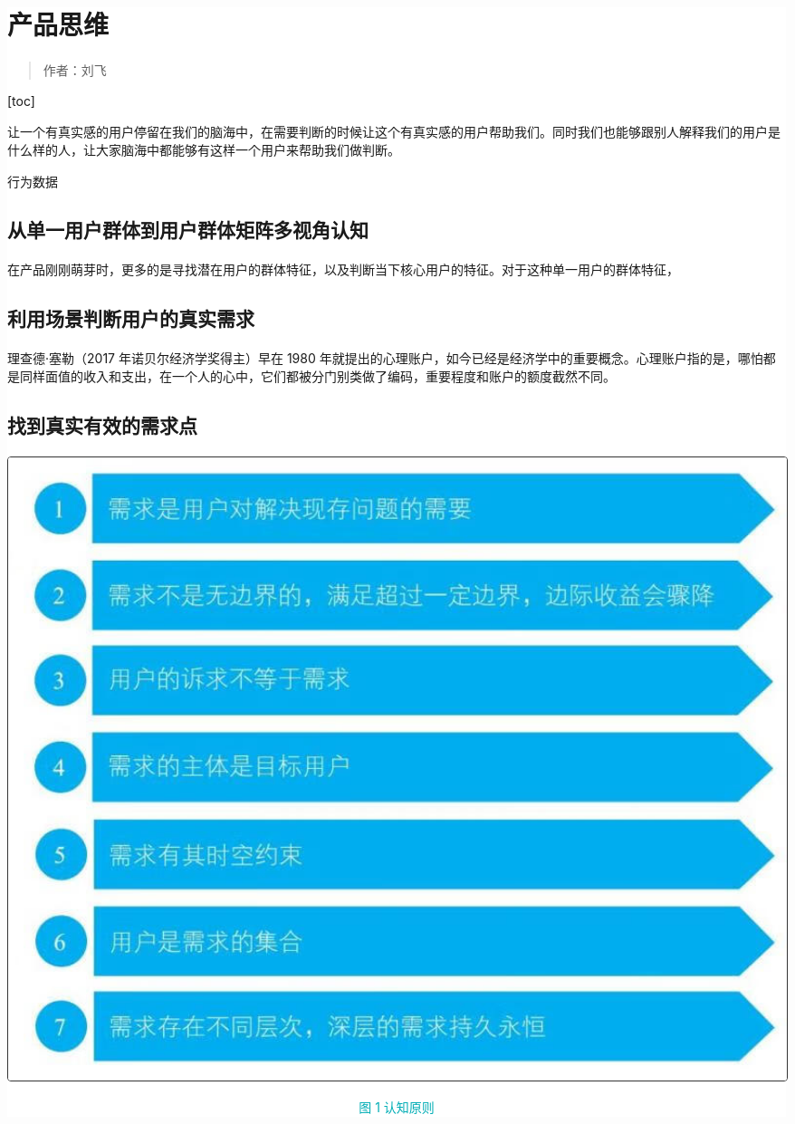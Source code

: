 # 产品思维

> 作者：刘飞

[toc]

让一个有真实感的用户停留在我们的脑海中，在需要判断的时候让这个有真实感的用户帮助我们。同时我们也能够跟别人解释我们的用户是什么样的人，让大家脑海中都能够有这样一个用户来帮助我们做判断。

行为数据

## 从单一用户群体到用户群体矩阵多视角认知

在产品刚刚萌芽时，更多的是寻找潜在用户的群体特征，以及判断当下核心用户的特征。对于这种单一用户的群体特征，

## 利用场景判断用户的真实需求

理查德·塞勒（2017 年诺贝尔经济学奖得主）早在 1980 年就提出的心理账户，如今已经是经济学中的重要概念。心理账户指的是，哪怕都是同样面值的收入和支出，在一个人的心中，它们都被分门别类做了编码，重要程度和账户的额度截然不同。

## 找到真实有效的需求点

<img src="./images/01.jpg" width="100%" height="auto" style="border-radius:4px;border: 1px solid #333;">
<p style="color:#00adb5;text-align:center;">图 1 认知原则</p>
